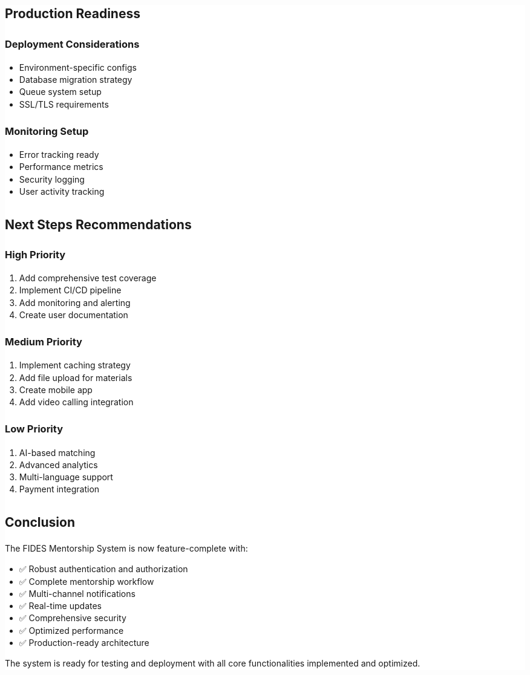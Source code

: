 ## Production Readiness

### Deployment Considerations
- Environment-specific configs
- Database migration strategy
- Queue system setup
- SSL/TLS requirements

### Monitoring Setup
- Error tracking ready
- Performance metrics
- Security logging
- User activity tracking

## Next Steps Recommendations

### High Priority
1. Add comprehensive test coverage
2. Implement CI/CD pipeline
3. Add monitoring and alerting
4. Create user documentation

### Medium Priority
1. Implement caching strategy
2. Add file upload for materials
3. Create mobile app
4. Add video calling integration

### Low Priority
1. AI-based matching
2. Advanced analytics
3. Multi-language support
4. Payment integration

## Conclusion

The FIDES Mentorship System is now feature-complete with:
- ✅ Robust authentication and authorization
- ✅ Complete mentorship workflow
- ✅ Multi-channel notifications
- ✅ Real-time updates
- ✅ Comprehensive security
- ✅ Optimized performance
- ✅ Production-ready architecture

The system is ready for testing and deployment with all core functionalities implemented and optimized.